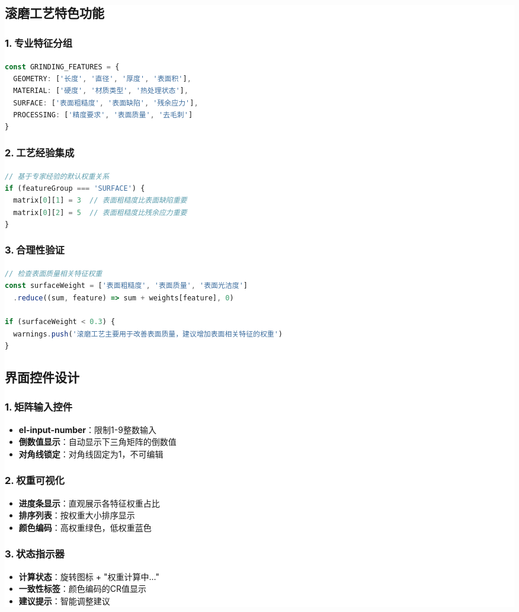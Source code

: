 ## 滚磨工艺特色功能

### 1. 专业特征分组
```typescript
const GRINDING_FEATURES = {
  GEOMETRY: ['长度', '直径', '厚度', '表面积'],
  MATERIAL: ['硬度', '材质类型', '热处理状态'],  
  SURFACE: ['表面粗糙度', '表面缺陷', '残余应力'],
  PROCESSING: ['精度要求', '表面质量', '去毛刺']
}
```

### 2. 工艺经验集成
```typescript
// 基于专家经验的默认权重关系
if (featureGroup === 'SURFACE') {
  matrix[0][1] = 3  // 表面粗糙度比表面缺陷重要
  matrix[0][2] = 5  // 表面粗糙度比残余应力重要
}
```

### 3. 合理性验证
```typescript
// 检查表面质量相关特征权重
const surfaceWeight = ['表面粗糙度', '表面质量', '表面光洁度']
  .reduce((sum, feature) => sum + weights[feature], 0)

if (surfaceWeight < 0.3) {
  warnings.push('滚磨工艺主要用于改善表面质量，建议增加表面相关特征的权重')
}
```

## 界面控件设计

### 1. 矩阵输入控件
- **el-input-number**：限制1-9整数输入
- **倒数值显示**：自动显示下三角矩阵的倒数值
- **对角线锁定**：对角线固定为1，不可编辑

### 2. 权重可视化
- **进度条显示**：直观展示各特征权重占比
- **排序列表**：按权重大小排序显示
- **颜色编码**：高权重绿色，低权重蓝色

### 3. 状态指示器
- **计算状态**：旋转图标 + "权重计算中..."
- **一致性标签**：颜色编码的CR值显示
- **建议提示**：智能调整建议
